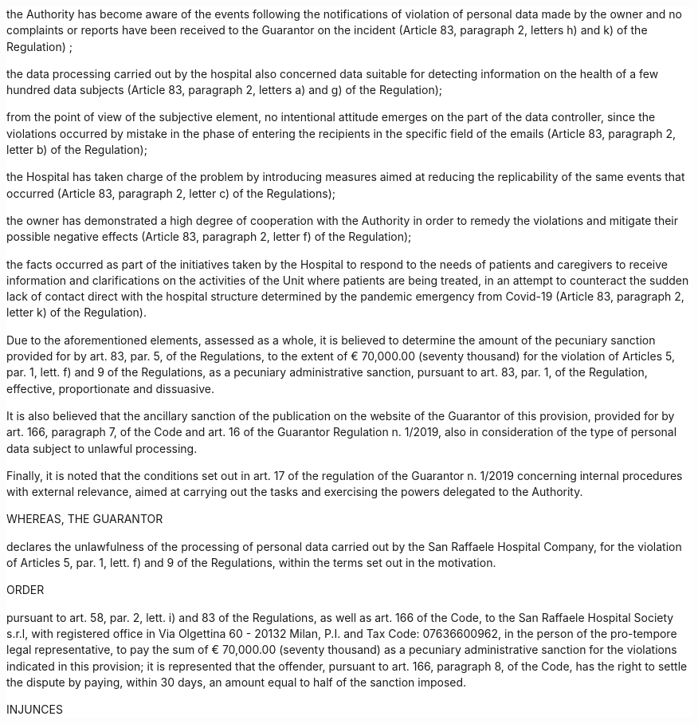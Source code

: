 the Authority has become aware of the events following the notifications of violation of personal data made by the owner and no complaints or reports have been received to the Guarantor on the incident (Article 83, paragraph 2, letters h) and k) of the Regulation) ;

the data processing carried out by the hospital also concerned data suitable for detecting information on the health of a few hundred data subjects (Article 83, paragraph 2, letters a) and g) of the Regulation);

from the point of view of the subjective element, no intentional attitude emerges on the part of the data controller, since the violations occurred by mistake in the phase of entering the recipients in the specific field of the emails (Article 83, paragraph 2, letter b) of the Regulation);

the Hospital has taken charge of the problem by introducing measures aimed at reducing the replicability of the same events that occurred (Article 83, paragraph 2, letter c) of the Regulations);

the owner has demonstrated a high degree of cooperation with the Authority in order to remedy the violations and mitigate their possible negative effects (Article 83, paragraph 2, letter f) of the Regulation);

the facts occurred as part of the initiatives taken by the Hospital to respond to the needs of patients and caregivers to receive information and clarifications on the activities of the Unit where patients are being treated, in an attempt to counteract the sudden lack of contact direct with the hospital structure determined by the pandemic emergency from Covid-19 (Article 83, paragraph 2, letter k) of the Regulation).

Due to the aforementioned elements, assessed as a whole, it is believed to determine the amount of the pecuniary sanction provided for by art. 83, par. 5, of the Regulations, to the extent of € 70,000.00 (seventy thousand) for the violation of Articles 5, par. 1, lett. f) and 9 of the Regulations, as a pecuniary administrative sanction, pursuant to art. 83, par. 1, of the Regulation, effective, proportionate and dissuasive.

It is also believed that the ancillary sanction of the publication on the website of the Guarantor of this provision, provided for by art. 166, paragraph 7, of the Code and art. 16 of the Guarantor Regulation n. 1/2019, also in consideration of the type of personal data subject to unlawful processing.

Finally, it is noted that the conditions set out in art. 17 of the regulation of the Guarantor n. 1/2019 concerning internal procedures with external relevance, aimed at carrying out the tasks and exercising the powers delegated to the Authority.

WHEREAS, THE GUARANTOR

declares the unlawfulness of the processing of personal data carried out by the San Raffaele Hospital Company, for the violation of Articles 5, par. 1, lett. f) and 9 of the Regulations, within the terms set out in the motivation.

ORDER

pursuant to art. 58, par. 2, lett. i) and 83 of the Regulations, as well as art. 166 of the Code, to the San Raffaele Hospital Society s.r.l, with registered office in Via Olgettina 60 - 20132 Milan, P.I. and Tax Code: 07636600962, in the person of the pro-tempore legal representative, to pay the sum of € 70,000.00 (seventy thousand) as a pecuniary administrative sanction for the violations indicated in this provision; it is represented that the offender, pursuant to art. 166, paragraph 8, of the Code, has the right to settle the dispute by paying, within 30 days, an amount equal to half of the sanction imposed.

INJUNCES
